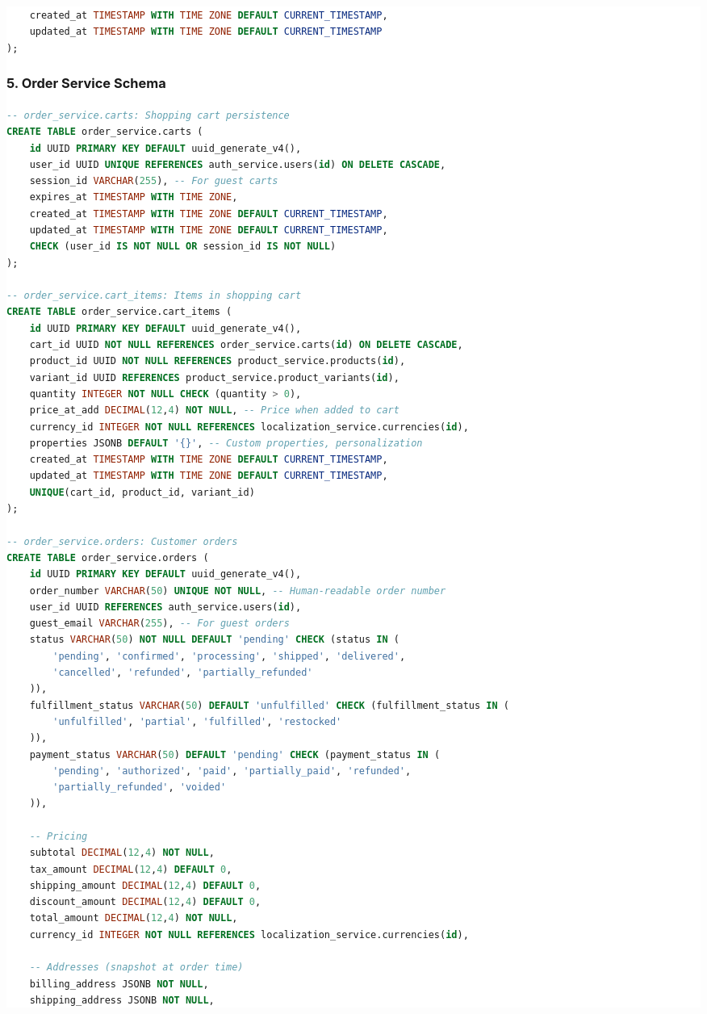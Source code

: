 ```sql
    created_at TIMESTAMP WITH TIME ZONE DEFAULT CURRENT_TIMESTAMP,
    updated_at TIMESTAMP WITH TIME ZONE DEFAULT CURRENT_TIMESTAMP
);
```

### 5. Order Service Schema

```sql
-- order_service.carts: Shopping cart persistence
CREATE TABLE order_service.carts (
    id UUID PRIMARY KEY DEFAULT uuid_generate_v4(),
    user_id UUID UNIQUE REFERENCES auth_service.users(id) ON DELETE CASCADE,
    session_id VARCHAR(255), -- For guest carts
    expires_at TIMESTAMP WITH TIME ZONE,
    created_at TIMESTAMP WITH TIME ZONE DEFAULT CURRENT_TIMESTAMP,
    updated_at TIMESTAMP WITH TIME ZONE DEFAULT CURRENT_TIMESTAMP,
    CHECK (user_id IS NOT NULL OR session_id IS NOT NULL)
);

-- order_service.cart_items: Items in shopping cart
CREATE TABLE order_service.cart_items (
    id UUID PRIMARY KEY DEFAULT uuid_generate_v4(),
    cart_id UUID NOT NULL REFERENCES order_service.carts(id) ON DELETE CASCADE,
    product_id UUID NOT NULL REFERENCES product_service.products(id),
    variant_id UUID REFERENCES product_service.product_variants(id),
    quantity INTEGER NOT NULL CHECK (quantity > 0),
    price_at_add DECIMAL(12,4) NOT NULL, -- Price when added to cart
    currency_id INTEGER NOT NULL REFERENCES localization_service.currencies(id),
    properties JSONB DEFAULT '{}', -- Custom properties, personalization
    created_at TIMESTAMP WITH TIME ZONE DEFAULT CURRENT_TIMESTAMP,
    updated_at TIMESTAMP WITH TIME ZONE DEFAULT CURRENT_TIMESTAMP,
    UNIQUE(cart_id, product_id, variant_id)
);

-- order_service.orders: Customer orders
CREATE TABLE order_service.orders (
    id UUID PRIMARY KEY DEFAULT uuid_generate_v4(),
    order_number VARCHAR(50) UNIQUE NOT NULL, -- Human-readable order number
    user_id UUID REFERENCES auth_service.users(id),
    guest_email VARCHAR(255), -- For guest orders
    status VARCHAR(50) NOT NULL DEFAULT 'pending' CHECK (status IN (
        'pending', 'confirmed', 'processing', 'shipped', 'delivered', 
        'cancelled', 'refunded', 'partially_refunded'
    )),
    fulfillment_status VARCHAR(50) DEFAULT 'unfulfilled' CHECK (fulfillment_status IN (
        'unfulfilled', 'partial', 'fulfilled', 'restocked'
    )),
    payment_status VARCHAR(50) DEFAULT 'pending' CHECK (payment_status IN (
        'pending', 'authorized', 'paid', 'partially_paid', 'refunded', 
        'partially_refunded', 'voided'
    )),
    
    -- Pricing
    subtotal DECIMAL(12,4) NOT NULL,
    tax_amount DECIMAL(12,4) DEFAULT 0,
    shipping_amount DECIMAL(12,4) DEFAULT 0,
    discount_amount DECIMAL(12,4) DEFAULT 0,
    total_amount DECIMAL(12,4) NOT NULL,
    currency_id INTEGER NOT NULL REFERENCES localization_service.currencies(id),
    
    -- Addresses (snapshot at order time)
    billing_address JSONB NOT NULL,
    shipping_address JSONB NOT NULL,
```